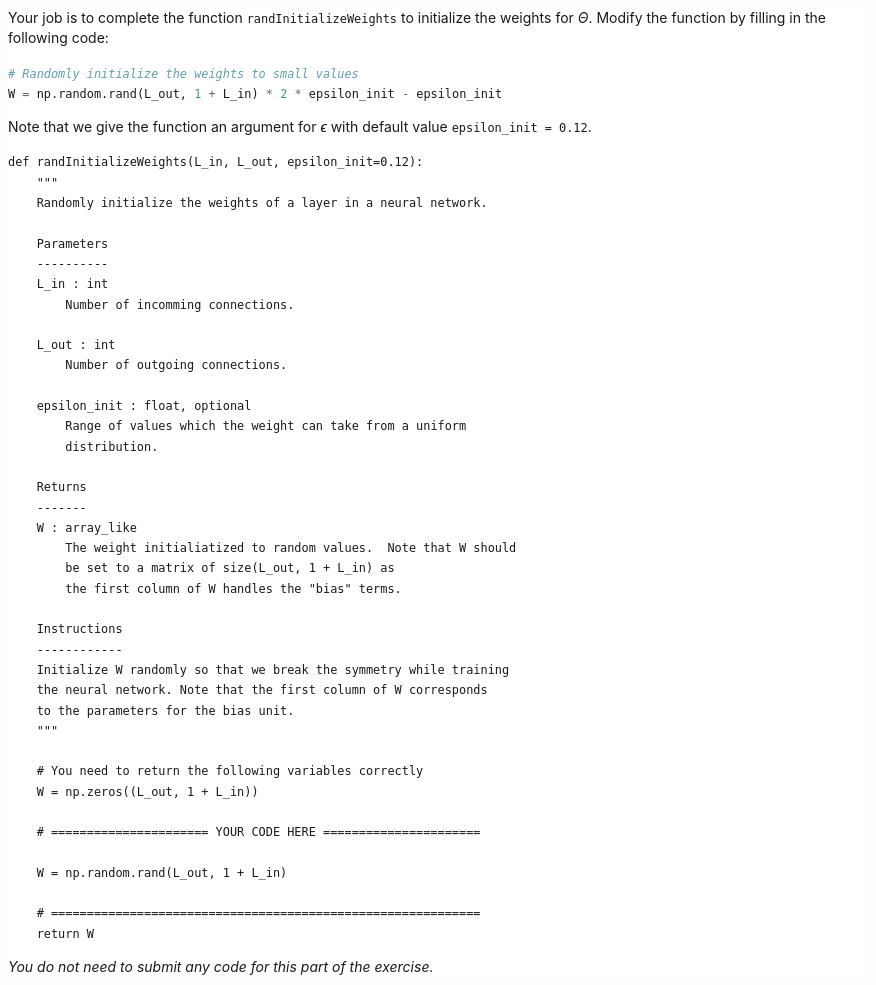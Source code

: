 Your job is to complete the function `randInitializeWeights` to initialize the weights for $\Theta$. Modify the function by filling in the following code:

```python
# Randomly initialize the weights to small values
W = np.random.rand(L_out, 1 + L_in) * 2 * epsilon_init - epsilon_init
```
Note that we give the function an argument for $\epsilon$ with default value `epsilon_init = 0.12`.


```
def randInitializeWeights(L_in, L_out, epsilon_init=0.12):
    """
    Randomly initialize the weights of a layer in a neural network.
    
    Parameters
    ----------
    L_in : int
        Number of incomming connections.
    
    L_out : int
        Number of outgoing connections. 
    
    epsilon_init : float, optional
        Range of values which the weight can take from a uniform 
        distribution.
    
    Returns
    -------
    W : array_like
        The weight initialiatized to random values.  Note that W should
        be set to a matrix of size(L_out, 1 + L_in) as
        the first column of W handles the "bias" terms.
        
    Instructions
    ------------
    Initialize W randomly so that we break the symmetry while training
    the neural network. Note that the first column of W corresponds 
    to the parameters for the bias unit.
    """

    # You need to return the following variables correctly 
    W = np.zeros((L_out, 1 + L_in))

    # ====================== YOUR CODE HERE ======================

    W = np.random.rand(L_out, 1 + L_in)

    # ============================================================
    return W
```

*You do not need to submit any code for this part of the exercise.*
